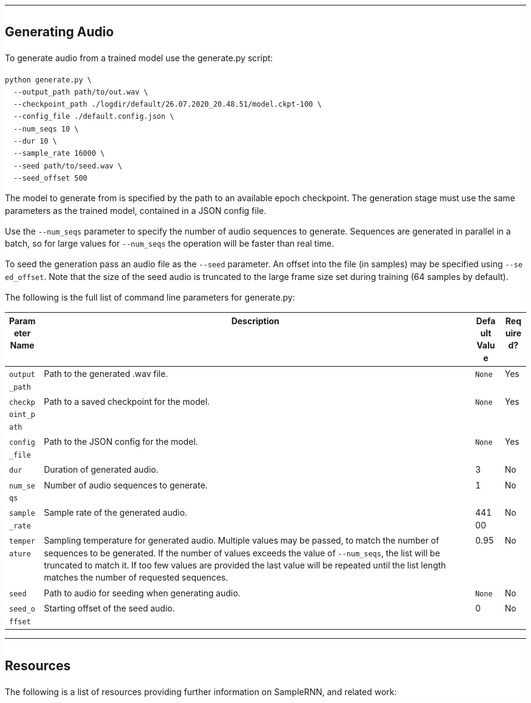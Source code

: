 -----------

## Generating Audio

To generate audio from a trained model use the generate.py script:

```shell
python generate.py \
  --output_path path/to/out.wav \
  --checkpoint_path ./logdir/default/26.07.2020_20.48.51/model.ckpt-100 \
  --config_file ./default.config.json \
  --num_seqs 10 \
  --dur 10 \
  --sample_rate 16000 \
  --seed path/to/seed.wav \
  --seed_offset 500
```

The model to generate from is specified by the path to an available epoch checkpoint. The generation stage must use the same parameters as the trained model, contained in a JSON config file.

Use the `--num_seqs` parameter to specify the number of audio sequences to generate. Sequences are generated in parallel in a batch, so for large values for `--num_seqs` the operation will be faster than real time.

To seed the generation pass an audio file as the `--seed` parameter. An offset into the file (in samples) may be specified using `--seed_offset`. Note that the size of the seed audio is truncated to the large frame size set during training (64 samples by default).

The following is the full list of command line parameters for generate.py:

| Parameter Name             | Description           | Default Value  | Required?   |
| ---------------------------|-----------------------|----------------| -----------|
| `output_path`              | Path to the generated .wav file.          | `None`           | Yes        |
| `checkpoint_path`          | Path to a saved checkpoint for the model.           | `None`           | Yes        |
| `config_file`              | Path to the JSON config for the model.          | `None`           | Yes        |
| `dur`                      | Duration of generated audio.           | 3           | No       |
| `num_seqs`                 | Number of audio sequences to generate.          | 1           | No        |
| `sample_rate`              | Sample rate of the generated audio.          | 44100           | No        |
| `temperature`              | Sampling temperature for generated audio. Multiple values may be passed, to match the number of sequences to be generated. If the number of values exceeds the value of `--num_seqs`, the list will be truncated to match it. If too few values are provided the last value will be repeated until the list length matches the number of requested sequences.  | 0.95         | No        |
| `seed`                     | Path to audio for seeding when generating audio. | `None`         | No        |
| `seed_offset`              | Starting offset of the seed audio. | 0         | No        |

-----------

## Resources

The following is a list of resources providing further information on SampleRNN, and related work:
